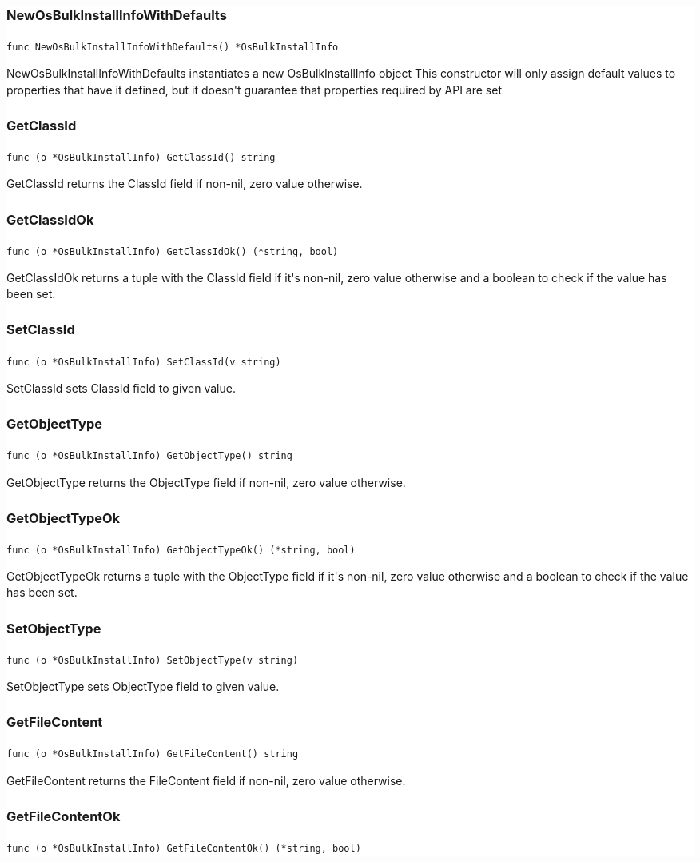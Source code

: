 ### NewOsBulkInstallInfoWithDefaults

`func NewOsBulkInstallInfoWithDefaults() *OsBulkInstallInfo`

NewOsBulkInstallInfoWithDefaults instantiates a new OsBulkInstallInfo object
This constructor will only assign default values to properties that have it defined,
but it doesn't guarantee that properties required by API are set

### GetClassId

`func (o *OsBulkInstallInfo) GetClassId() string`

GetClassId returns the ClassId field if non-nil, zero value otherwise.

### GetClassIdOk

`func (o *OsBulkInstallInfo) GetClassIdOk() (*string, bool)`

GetClassIdOk returns a tuple with the ClassId field if it's non-nil, zero value otherwise
and a boolean to check if the value has been set.

### SetClassId

`func (o *OsBulkInstallInfo) SetClassId(v string)`

SetClassId sets ClassId field to given value.


### GetObjectType

`func (o *OsBulkInstallInfo) GetObjectType() string`

GetObjectType returns the ObjectType field if non-nil, zero value otherwise.

### GetObjectTypeOk

`func (o *OsBulkInstallInfo) GetObjectTypeOk() (*string, bool)`

GetObjectTypeOk returns a tuple with the ObjectType field if it's non-nil, zero value otherwise
and a boolean to check if the value has been set.

### SetObjectType

`func (o *OsBulkInstallInfo) SetObjectType(v string)`

SetObjectType sets ObjectType field to given value.


### GetFileContent

`func (o *OsBulkInstallInfo) GetFileContent() string`

GetFileContent returns the FileContent field if non-nil, zero value otherwise.

### GetFileContentOk

`func (o *OsBulkInstallInfo) GetFileContentOk() (*string, bool)`
